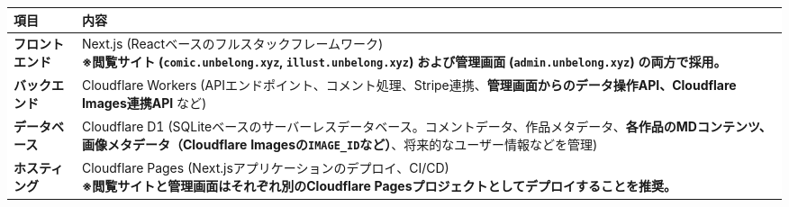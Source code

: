 | 項目              | 内容                                                                                                                                                                                                                                                                                                                                                                                                                                                                                                                                                                                                                                                                                                                                                                                                                                                                                                                                                                                                                                                                          |
| :---------------- | :---------------------------------------------------------------------------------------------------------------------------------------------------------------------------------------------------------------------------------------------------------------------------------------------------------------------------------------------------------------------------------------------------------------------------------------------------------------------------------------------------------------------------------------------------------------------------------------------------------------------------------------------------------------------------------------------------------------------------------------------------------------------------------------------------------------------------------------------------------------------------------------------------------------------------------------------------------------------------------------------------------------------- |
| **フロントエンド**  | Next.js (Reactベースのフルスタックフレームワーク) <br>**※閲覧サイト (`comic.unbelong.xyz`, `illust.unbelong.xyz`) および管理画面 (`admin.unbelong.xyz`) の両方で採用。**                                                                                                                                                                                                                                                                                                                                                                                                                                                                                                                                                                                                                                                                                                                                                                                                                                                       |
| **バックエンド**    | Cloudflare Workers (APIエンドポイント、コメント処理、Stripe連携、**管理画面からのデータ操作API、Cloudflare Images連携API** など)                                                                                                                                                                                                                                                                                                                                                                                                                                                                                                                                                                                                                                                                                                                                                                                                                                                                                         |
| **データベース**    | Cloudflare D1 (SQLiteベースのサーバーレスデータベース。コメントデータ、作品メタデータ、**各作品のMDコンテンツ、画像メタデータ（Cloudflare Imagesの`IMAGE_ID`など）**、将来的なユーザー情報などを管理)                                                                                                                                                                                                                                                                                                                                                                                                                                                                                                                                                                                                                                                                                                                                                                                                                 |
| **ホスティング**    | Cloudflare Pages (Next.jsアプリケーションのデプロイ、CI/CD) <br>**※閲覧サイトと管理画面はそれぞれ別のCloudflare Pagesプロジェクトとしてデプロイすることを推奨。**                                                                                                                                                                                                                                                                                                                                                                                                                                                                                                                                                                                                                                                                                                                                                                                                                                                                 |